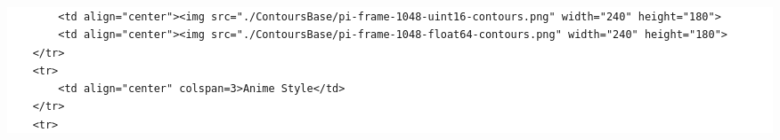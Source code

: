             <td align="center"><img src="./ContoursBase/pi-frame-1048-uint16-contours.png" width="240" height="180">
            <td align="center"><img src="./ContoursBase/pi-frame-1048-float64-contours.png" width="240" height="180">
        </tr>
        <tr>
            <td align="center" colspan=3>Anime Style</td>
        </tr>
        <tr>
